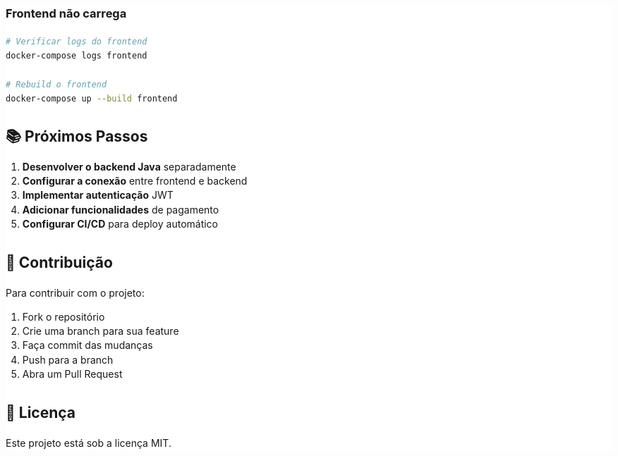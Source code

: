 ### Frontend não carrega
```bash
# Verificar logs do frontend
docker-compose logs frontend

# Rebuild o frontend
docker-compose up --build frontend
```

## 📚 Próximos Passos

1. **Desenvolver o backend Java** separadamente
2. **Configurar a conexão** entre frontend e backend
3. **Implementar autenticação** JWT
4. **Adicionar funcionalidades** de pagamento
5. **Configurar CI/CD** para deploy automático

## 🤝 Contribuição

Para contribuir com o projeto:

1. Fork o repositório
2. Crie uma branch para sua feature
3. Faça commit das mudanças
4. Push para a branch
5. Abra um Pull Request

## 📄 Licença

Este projeto está sob a licença MIT. 